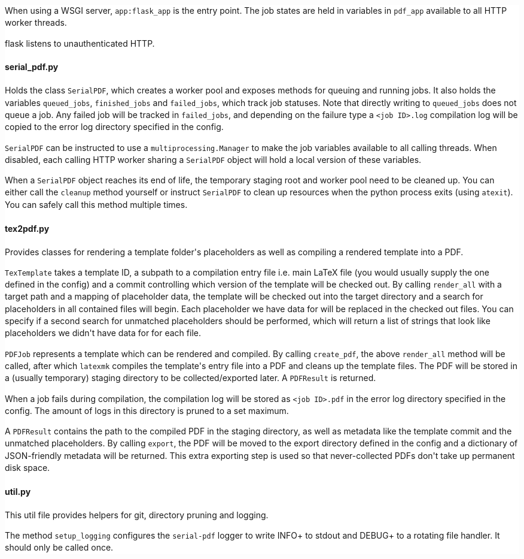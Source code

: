 When using a WSGI server, `app:flask_app` is the entry point. The job states are held in variables in `pdf_app` available to all HTTP worker threads.

flask listens to unauthenticated HTTP.

#### serial_pdf.py

Holds the class `SerialPDF`, which creates a worker pool and exposes methods for queuing and running jobs. It also holds the variables `queued_jobs`, `finished_jobs` and `failed_jobs`, which track job statuses. Note that directly writing to `queued_jobs` does not queue a job. Any failed job will be tracked in `failed_jobs`, and depending on the failure type a `<job ID>.log` compilation log will be copied to the error log directory specified in the config.

`SerialPDF` can be instructed to use a `multiprocessing.Manager` to make the job variables available to all calling threads. When disabled, each calling HTTP worker sharing a `SerialPDF` object will hold a local version of these variables.

When a `SerialPDF` object reaches its end of life, the temporary staging root and worker pool need to be cleaned up. You can either call the `cleanup` method yourself or instruct `SerialPDF` to clean up resources when the python process exits (using `atexit`). You can safely call this method multiple times.

#### tex2pdf.py

Provides classes for rendering a template folder's placeholders as well as compiling a rendered template into a PDF.

`TexTemplate` takes a template ID, a subpath to a compilation entry file i.e. main LaTeX file (you would usually supply the one defined in the config) and a commit controlling which version of the template will be checked out. By calling `render_all` with a target path and a mapping of placeholder data, the template will be checked out into the target directory and a search for placeholders in all contained files will begin. Each placeholder we have data for will be replaced in the checked out files. You can specify if a second search for unmatched placeholders should be performed, which will return a list of strings that look like placeholders we didn't have data for for each file.

`PDFJob` represents a template which can be rendered and compiled. By calling `create_pdf`, the above `render_all` method will be called, after which `latexmk` compiles the template's entry file into a PDF and cleans up the template files. The PDF will be stored in a (usually temporary) staging directory to be collected/exported later. A `PDFResult` is returned.

When a job fails during compilation, the compilation log will be stored as `<job ID>.pdf` in the error log directory specified in the config. The amount of logs in this directory is pruned to a set maximum.

A `PDFResult` contains the path to the compiled PDF in the staging directory, as well as metadata like the template commit and the unmatched placeholders. By calling `export`, the PDF will be moved to the export directory defined in the config and a dictionary of JSON-friendly metadata will be returned. This extra exporting step is used so that never-collected PDFs don't take up permanent disk space.

#### util.py

This util file provides helpers for git, directory pruning and logging.

The method `setup_logging` configures the `serial-pdf` logger to write INFO+ to stdout and DEBUG+ to a rotating file handler. It should only be called once.
